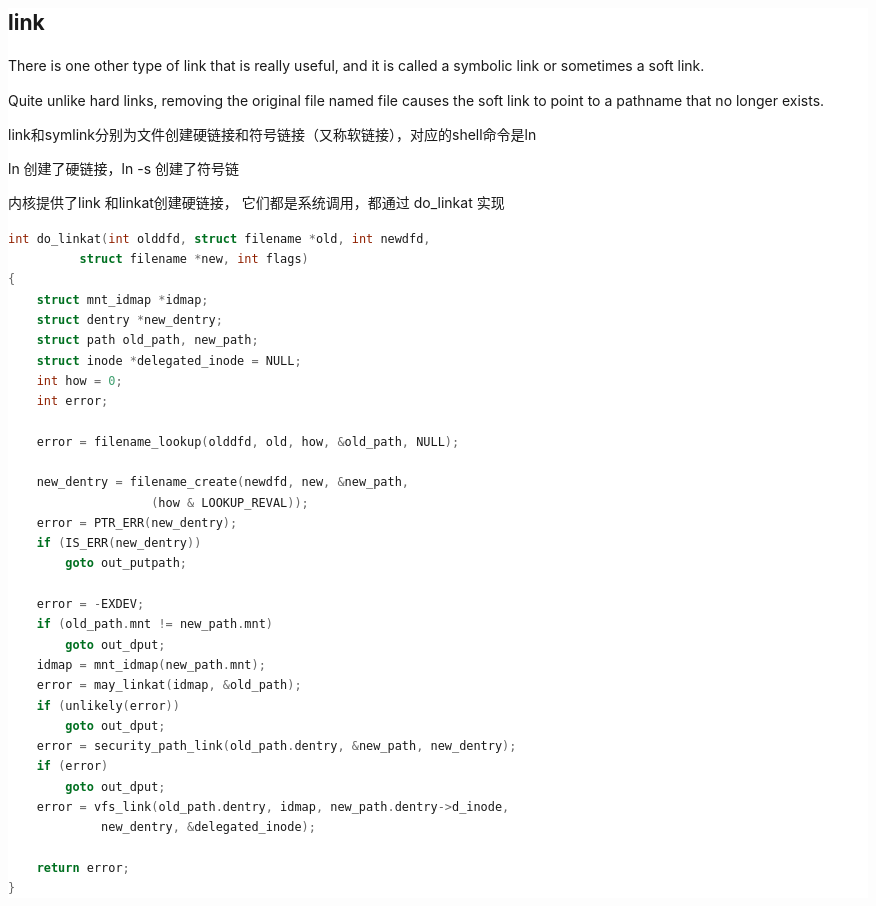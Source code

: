 ## link

There is one other type of link that is really useful, and it is called a symbolic link or sometimes a soft link.

Quite unlike hard links, removing the original file named file causes the soft link to point to a pathname that no longer exists.



link和symlink分别为文件创建硬链接和符号链接（又称软链接），对应的shell命令是ln

ln 创建了硬链接，ln -s 创建了符号链



内核提供了link 和linkat创建硬链接， 它们都是系统调用，都通过 do_linkat 实现



```c
int do_linkat(int olddfd, struct filename *old, int newdfd,
	      struct filename *new, int flags)
{
	struct mnt_idmap *idmap;
	struct dentry *new_dentry;
	struct path old_path, new_path;
	struct inode *delegated_inode = NULL;
	int how = 0;
	int error;

	error = filename_lookup(olddfd, old, how, &old_path, NULL);

	new_dentry = filename_create(newdfd, new, &new_path,
					(how & LOOKUP_REVAL));
	error = PTR_ERR(new_dentry);
	if (IS_ERR(new_dentry))
		goto out_putpath;

	error = -EXDEV;
	if (old_path.mnt != new_path.mnt)
		goto out_dput;
	idmap = mnt_idmap(new_path.mnt);
	error = may_linkat(idmap, &old_path);
	if (unlikely(error))
		goto out_dput;
	error = security_path_link(old_path.dentry, &new_path, new_dentry);
	if (error)
		goto out_dput;
	error = vfs_link(old_path.dentry, idmap, new_path.dentry->d_inode,
			 new_dentry, &delegated_inode);

	return error;
}
```
